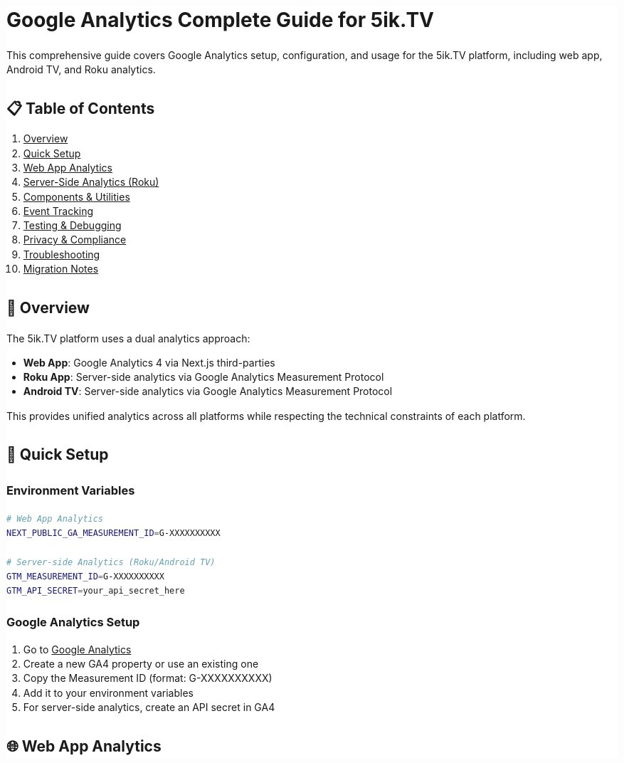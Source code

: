 # Google Analytics Complete Guide for 5ik.TV

This comprehensive guide covers Google Analytics setup, configuration, and usage for the 5ik.TV platform, including web app, Android TV, and Roku analytics.

## 📋 Table of Contents

1. [Overview](#overview)
2. [Quick Setup](#quick-setup)
3. [Web App Analytics](#web-app-analytics)
4. [Server-Side Analytics (Roku)](#server-side-analytics-roku)
5. [Components & Utilities](#components--utilities)
6. [Event Tracking](#event-tracking)
7. [Testing & Debugging](#testing--debugging)
8. [Privacy & Compliance](#privacy--compliance)
9. [Troubleshooting](#troubleshooting)
10. [Migration Notes](#migration-notes)

## 🎯 Overview

The 5ik.TV platform uses a dual analytics approach:

- **Web App**: Google Analytics 4 via Next.js third-parties
- **Roku App**: Server-side analytics via Google Analytics Measurement Protocol
- **Android TV**: Server-side analytics via Google Analytics Measurement Protocol

This provides unified analytics across all platforms while respecting the technical constraints of each platform.

## 🚀 Quick Setup

### Environment Variables

```bash
# Web App Analytics
NEXT_PUBLIC_GA_MEASUREMENT_ID=G-XXXXXXXXXX

# Server-side Analytics (Roku/Android TV)
GTM_MEASUREMENT_ID=G-XXXXXXXXXX
GTM_API_SECRET=your_api_secret_here
```

### Google Analytics Setup

1. Go to [Google Analytics](https://analytics.google.com/)
2. Create a new GA4 property or use an existing one
3. Copy the Measurement ID (format: G-XXXXXXXXXX)
4. Add it to your environment variables
5. For server-side analytics, create an API secret in GA4

## 🌐 Web App Analytics
